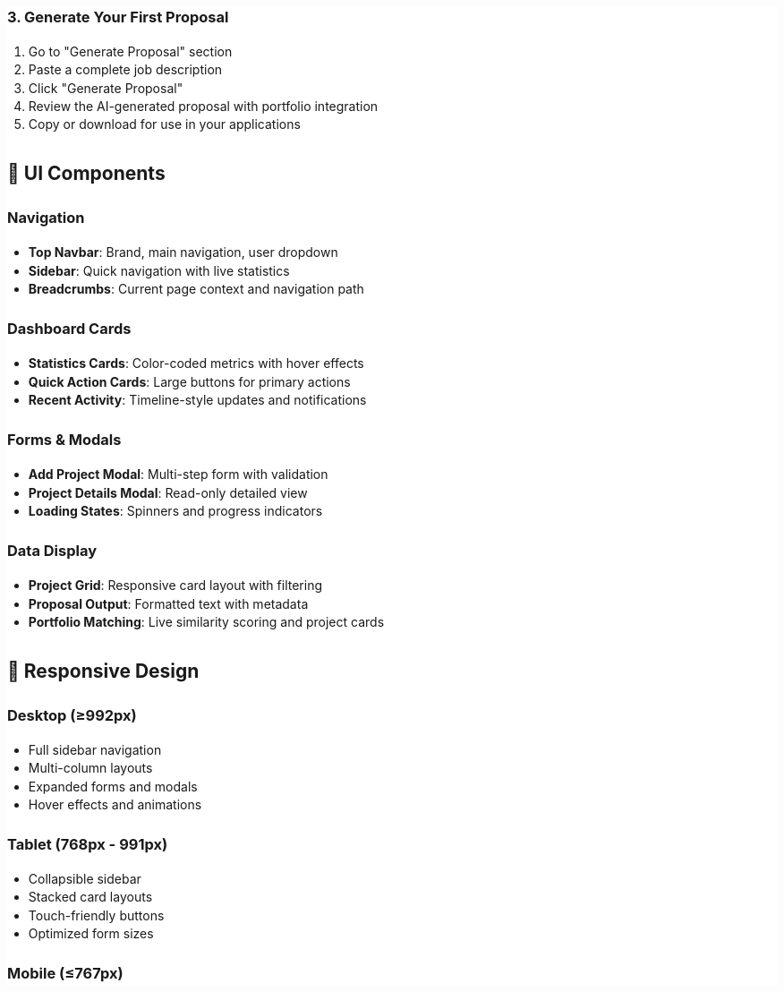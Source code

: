 ### 3. Generate Your First Proposal

1. Go to "Generate Proposal" section
2. Paste a complete job description
3. Click "Generate Proposal"
4. Review the AI-generated proposal with portfolio integration
5. Copy or download for use in your applications

## 🔧 UI Components

### Navigation

- **Top Navbar**: Brand, main navigation, user dropdown
- **Sidebar**: Quick navigation with live statistics
- **Breadcrumbs**: Current page context and navigation path

### Dashboard Cards

- **Statistics Cards**: Color-coded metrics with hover effects
- **Quick Action Cards**: Large buttons for primary actions
- **Recent Activity**: Timeline-style updates and notifications

### Forms & Modals

- **Add Project Modal**: Multi-step form with validation
- **Project Details Modal**: Read-only detailed view
- **Loading States**: Spinners and progress indicators

### Data Display

- **Project Grid**: Responsive card layout with filtering
- **Proposal Output**: Formatted text with metadata
- **Portfolio Matching**: Live similarity scoring and project cards

## 📱 Responsive Design

### Desktop (≥992px)

- Full sidebar navigation
- Multi-column layouts
- Expanded forms and modals
- Hover effects and animations

### Tablet (768px - 991px)

- Collapsible sidebar
- Stacked card layouts
- Touch-friendly buttons
- Optimized form sizes

### Mobile (≤767px)
